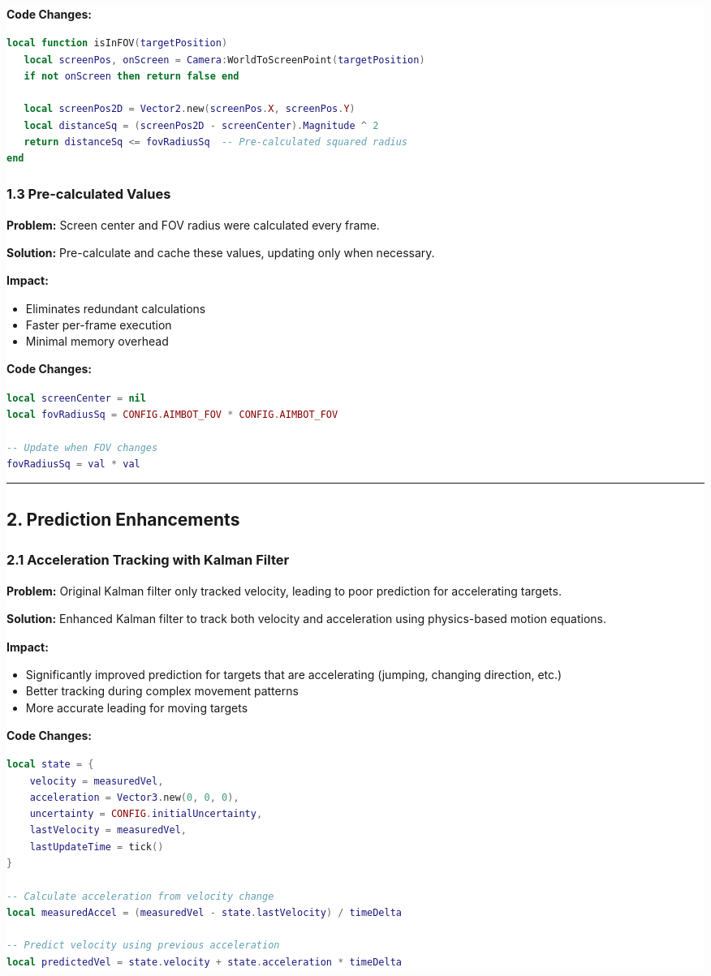 **Code Changes:**
```lua
local function isInFOV(targetPosition)
   local screenPos, onScreen = Camera:WorldToScreenPoint(targetPosition)
   if not onScreen then return false end
   
   local screenPos2D = Vector2.new(screenPos.X, screenPos.Y)
   local distanceSq = (screenPos2D - screenCenter).Magnitude ^ 2
   return distanceSq <= fovRadiusSq  -- Pre-calculated squared radius
end
```

### 1.3 Pre-calculated Values
**Problem:** Screen center and FOV radius were calculated every frame.

**Solution:** Pre-calculate and cache these values, updating only when necessary.

**Impact:**
- Eliminates redundant calculations
- Faster per-frame execution
- Minimal memory overhead

**Code Changes:**
```lua
local screenCenter = nil
local fovRadiusSq = CONFIG.AIMBOT_FOV * CONFIG.AIMBOT_FOV

-- Update when FOV changes
fovRadiusSq = val * val
```

---

## 2. Prediction Enhancements

### 2.1 Acceleration Tracking with Kalman Filter
**Problem:** Original Kalman filter only tracked velocity, leading to poor prediction for accelerating targets.

**Solution:** Enhanced Kalman filter to track both velocity and acceleration using physics-based motion equations.

**Impact:**
- Significantly improved prediction for targets that are accelerating (jumping, changing direction, etc.)
- Better tracking during complex movement patterns
- More accurate leading for moving targets

**Code Changes:**
```lua
local state = {
    velocity = measuredVel,
    acceleration = Vector3.new(0, 0, 0),
    uncertainty = CONFIG.initialUncertainty,
    lastVelocity = measuredVel,
    lastUpdateTime = tick()
}

-- Calculate acceleration from velocity change
local measuredAccel = (measuredVel - state.lastVelocity) / timeDelta

-- Predict velocity using previous acceleration
local predictedVel = state.velocity + state.acceleration * timeDelta
```
